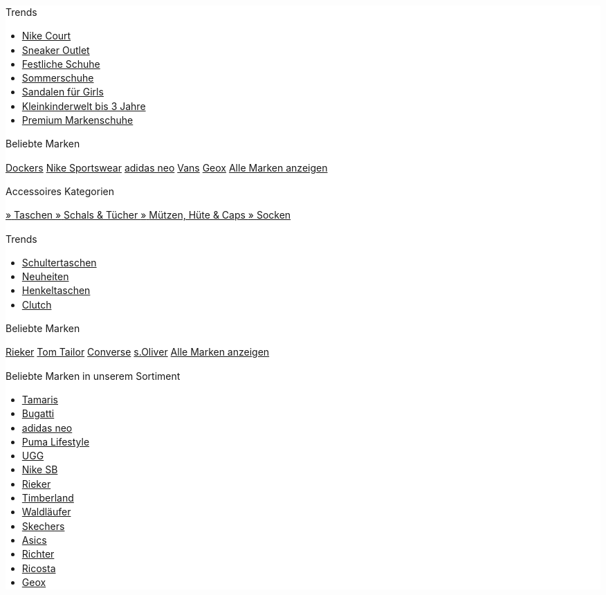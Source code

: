 Trends

-   [Nike Court](http://www.schuhcenter.de/index.php?cl=search&searchparam=court&filterbrand_mapping=Nike " Sale % Nike Court")
-   [Sneaker Outlet](http://www.schuhcenter.de/index.php?stoken=879B99AE&lang=0&cl=search&searchparam=sneaker_outlet_2017 " Sale % Sneaker Outlet")
-   [Festliche Schuhe](http://www.schuhcenter.de/festliche-kinderschuhe.html " Sale % Festliche Schuhe")
-   [Sommerschuhe](http://www.schuhcenter.de/sommerschuhe.html?filterCategory1=Sommerschuhe&filtergender_mapping=Herren " Sale % Sommerschuhe")
-   [Sandalen für Girls](http://www.schuhcenter.de/kinder/sandalen.html?filterCategory1=Kinder&filterCategory2=Sandalen&filtergender_mapping=M%C3%A4dchen " Sale % Sandalen für Girls")
-   [Kleinkinderwelt bis 3 Jahre](http://www.schuhcenter.de/kleinkinderschuhe/ " Sale % Kleinkinderwelt bis 3 Jahre")
-   [Premium Markenschuhe](http://www.schuhcenter.de/index.php?stoken=676B630A&lang=0&cl=search&searchparam=exklusiv_damen " Sale % Premium Markenschuhe")

Beliebte Marken

[Dockers](http://www.schuhcenter.de/dockers-schuhe.html) [Nike Sportswear](http://www.schuhcenter.de/nike-sportswear-schuhe.html) [adidas neo](http://www.schuhcenter.de/adidas-neo-schuhe.html) [Vans](http://www.schuhcenter.de/vans-schuhe.html) [Geox](http://www.schuhcenter.de/geox-schuhe.html)
[Alle Marken anzeigen](http://www.schuhcenter.de/markenschuhe.html "Alle Marken anzeigen")

Accessoires Kategorien

[<span class="arrow">»</span> <span class="categoryListWrap"> Taschen </span>](http://www.schuhcenter.de/accessoires/taschen.html "Accessoires Taschen") [<span class="arrow">»</span> <span class="categoryListWrap"> Schals & Tücher </span>](http://www.schuhcenter.de/accessoires-schals-tuecher.html "Accessoires Schals & Tücher") [<span class="arrow">»</span> <span class="categoryListWrap"> Mützen, Hüte & Caps </span>](http://www.schuhcenter.de/accessoires-muetzen-huete-caps.html "Accessoires Mützen, Hüte & Caps") [<span class="arrow">»</span> <span class="categoryListWrap"> Socken </span>](http://www.schuhcenter.de/accessoires-socken.html "Accessoires Socken")

Trends

-   [Schultertaschen](http://www.schuhcenter.de/index.php?stoken=157980C6&lang=0&cl=search&searchparam=taschen+_schultertaschen_b " Accessoires Schultertaschen")
-   [Neuheiten](http://www.schuhcenter.de/index.php?stoken=57C400DF&lang=0&cl=search&searchparam=taschen+_neuheiten_b " Accessoires Neuheiten")
-   [Henkeltaschen](http://www.schuhcenter.de/index.php?stoken=157980C6&lang=0&cl=search&searchparam=taschen+_henkeltaschen_b " Accessoires Henkeltaschen")
-   [Clutch](http://www.schuhcenter.de/index.php?stoken=C46DC386&lang=0&cl=search&searchparam=clutch " Accessoires Clutch")

Beliebte Marken

[Rieker](http://www.schuhcenter.de/rieker-schuhe.html) [Tom Tailor](http://www.schuhcenter.de/tom-tailor-schuhe.html) [Converse](http://www.schuhcenter.de/converse-schuhe.html) [s.Oliver](http://www.schuhcenter.de/s-oliver-schuhe.html)
[Alle Marken anzeigen](http://www.schuhcenter.de/markenschuhe.html "Alle Marken anzeigen")

Beliebte Marken in unserem Sortiment

-   [Tamaris](http://www.schuhcenter.de/tamaris-schuhe.html "Tamaris")
-   [Bugatti](http://www.schuhcenter.de/bugatti-schuhe.html "Bugatti")
-   [adidas neo](http://www.schuhcenter.de/adidas-neo-schuhe.html "adidas neo")
-   [Puma Lifestyle](http://www.schuhcenter.de/puma-lifestyle-schuhe.html "Puma Lifestyle")
-   [UGG](http://www.schuhcenter.de/ugg-schuhe.html "UGG")
-   [Nike SB](http://www.schuhcenter.de/nike-sb-skaterschuhe.html "Nike SB")
-   [Rieker](http://www.schuhcenter.de/rieker-schuhe.html "Rieker")
-   [Timberland](http://www.schuhcenter.de/timberland-schuhe.html "Timberland")
-   [Waldläufer](http://www.schuhcenter.de/waldlaeufer-schuhe.html "Waldläufer")
-   [Skechers](http://www.schuhcenter.de/skechers-schuhe.html "Skechers")
-   [Asics](http://www.schuhcenter.de/asics-laufschuhe.html "Asics")
-   [Richter](http://www.schuhcenter.de/richter-schuhe.html "Richter")
-   [Ricosta](http://www.schuhcenter.de/ricosta-schuhe.html "Ricosta")
-   [Geox](http://www.schuhcenter.de/geox-schuhe.html "Geox")